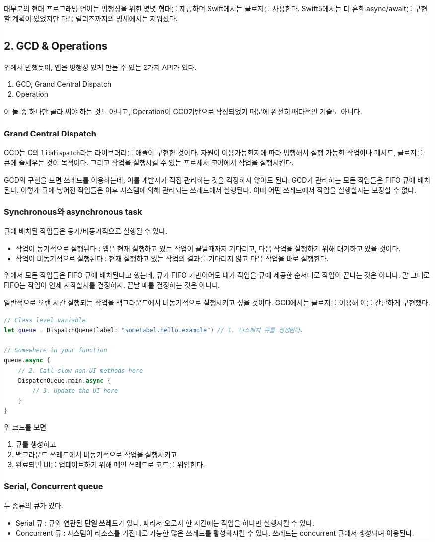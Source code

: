 대부분의 현대 프로그래밍 언어는 병행성을 위한 몇몇 형태를 제공하며 Swift에서는 클로저를 사용한다. Swift5에서는 더 흔한 async/await를 구현할 계획이 있었지만
다음 릴리즈까지의 명세에서는 지워졌다.

## 2. GCD & Operations

위에서 말했듯이, 앱을 병행성 있게 만들 수 있는 2가지 API가 있다.

1. GCD, Grand Central Dispatch
2. Operation

이 둘 중 하나만 골라 써야 하는 것도 아니고, Operation이 GCD기반으로 작성되었기 때문에 완전히 배타적인 기술도 아니다.

### Grand Central Dispatch

GCD는 C의 `libdispatch`라는 라이브러리를 애플이 구현한 것이다. 자원이 이용가능한지에 따라 병행해서 실행 가능한 작업이나 메서드, 클로저를
큐에 줄세우는 것이 목적이다. 그리고 작업을 실행시킬 수 있는 프로세서 코어에서 작업을 실행시킨다.

GCD의 구현을 보면 쓰레드를 이용하는데, 이를 개발자가 직접 관리하는 것을 걱정하지 않아도 된다. GCD가 관리하는 모든 작업들은 FIFO 큐에 배치된다. 이렇게
큐에 넣어진 작업들은 이후 시스템에 의해 관리되는 쓰레드에서 실행된다. 이떄 어떤 쓰레드에서 작업을 실행할지는 보장할 수 없다.

### Synchronous와 asynchronous task

큐에 배치된 작업들은 동기/비동기적으로 실행될 수 있다. 

* 작업이 동기적으로 실행된다 : 앱은 현재 실행하고 있는 작업이 끝날때까지 기다리고, 다음 작업을 실행하기 위해 대기하고 있을 것이다.
* 작업이 비동기적으로 실행된다 : 현재 실행하고 있는 작업의 결과를 기다리지 않고 다음 작업을 바로 실행한다.

위에서 모든 작업들은 FIFO 큐에 배치된다고 했는데, 큐가 FIFO 기반이어도 내가 작업을 큐에 제공한 순서대로 작업이 끝나는 것은 아니다. 말 그대로
FIFO는 작업이 언제 시작할지를 결정하지, 끝날 때를 결정하는 것은 아니다.

일반적으로 오랜 시간 실행되는 작업을 백그라운드에서 비동기적으로 실행시키고 싶을 것이다. GCD에서는 클로저를 이용해 이를 간단하게 구현했다.

```swift
// Class level variable
let queue = DispatchQueue(label: "someLabel.hello.example") // 1. 디스패치 큐를 생성한다.

// Somewhere in your function
queue.async {
    // 2. Call slow non-UI methods here
    DispatchQueue.main.async {
        // 3. Update the UI here
    } 
}
```

위 코드를 보면

1. 큐를 생성하고
2. 백그라운드 쓰레드에서 비동기적으로 작업을 실행시키고
3. 완료되면 UI를 업데이트하기 위해 메인 쓰레드로 코드를 위임한다.

### Serial, Concurrent queue

두 종류의 큐가 있다. 

* Serial 큐 : 큐와 연관된 **단일 쓰레드**가 있다. 따라서 오로지 한 시간에는 작업을 하나만 실행시킬 수 있다. 
* Concurrent 큐 : 시스템이 리소스를 가진대로 가능한 많은 쓰레드를 활성화시킬 수 있다. 쓰레드는 concurrent 큐에서 생성되며 이용된다.
